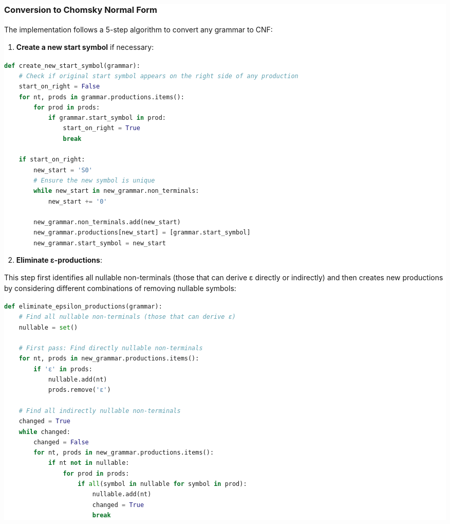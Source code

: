 ### Conversion to Chomsky Normal Form

The implementation follows a 5-step algorithm to convert any grammar to CNF:

1. **Create a new start symbol** if necessary:

```python
def create_new_start_symbol(grammar):
    # Check if original start symbol appears on the right side of any production
    start_on_right = False
    for nt, prods in grammar.productions.items():
        for prod in prods:
            if grammar.start_symbol in prod:
                start_on_right = True
                break
    
    if start_on_right:
        new_start = 'S0'
        # Ensure the new symbol is unique
        while new_start in new_grammar.non_terminals:
            new_start += '0'
        
        new_grammar.non_terminals.add(new_start)
        new_grammar.productions[new_start] = [grammar.start_symbol]
        new_grammar.start_symbol = new_start
```

2. **Eliminate ε-productions**:

This step first identifies all nullable non-terminals (those that can derive ε directly or indirectly) and then creates new productions by considering different combinations of removing nullable symbols:

```python
def eliminate_epsilon_productions(grammar):
    # Find all nullable non-terminals (those that can derive ε)
    nullable = set()
    
    # First pass: Find directly nullable non-terminals
    for nt, prods in new_grammar.productions.items():
        if 'ε' in prods:
            nullable.add(nt)
            prods.remove('ε')
    
    # Find all indirectly nullable non-terminals
    changed = True
    while changed:
        changed = False
        for nt, prods in new_grammar.productions.items():
            if nt not in nullable:
                for prod in prods:
                    if all(symbol in nullable for symbol in prod):
                        nullable.add(nt)
                        changed = True
                        break
```
